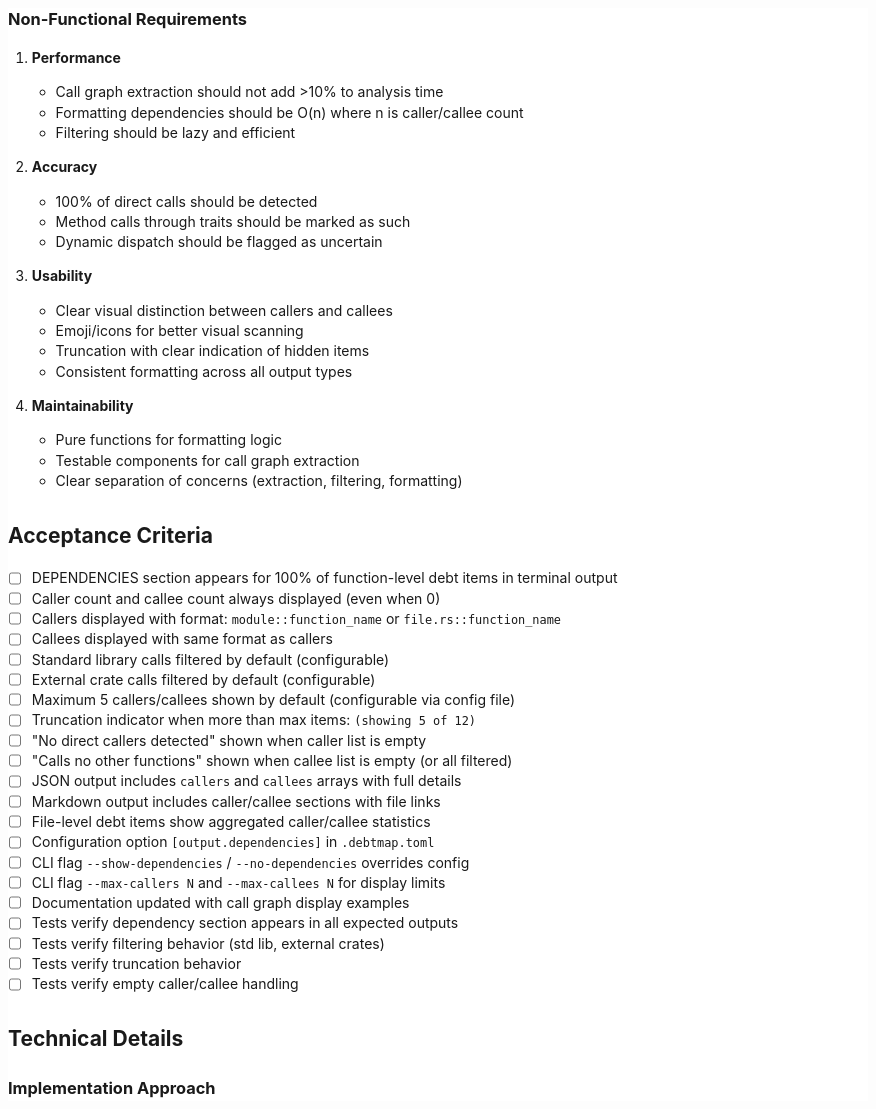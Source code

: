 ### Non-Functional Requirements

1. **Performance**
   - Call graph extraction should not add >10% to analysis time
   - Formatting dependencies should be O(n) where n is caller/callee count
   - Filtering should be lazy and efficient

2. **Accuracy**
   - 100% of direct calls should be detected
   - Method calls through traits should be marked as such
   - Dynamic dispatch should be flagged as uncertain

3. **Usability**
   - Clear visual distinction between callers and callees
   - Emoji/icons for better visual scanning
   - Truncation with clear indication of hidden items
   - Consistent formatting across all output types

4. **Maintainability**
   - Pure functions for formatting logic
   - Testable components for call graph extraction
   - Clear separation of concerns (extraction, filtering, formatting)

## Acceptance Criteria

- [ ] DEPENDENCIES section appears for 100% of function-level debt items in terminal output
- [ ] Caller count and callee count always displayed (even when 0)
- [ ] Callers displayed with format: `module::function_name` or `file.rs::function_name`
- [ ] Callees displayed with same format as callers
- [ ] Standard library calls filtered by default (configurable)
- [ ] External crate calls filtered by default (configurable)
- [ ] Maximum 5 callers/callees shown by default (configurable via config file)
- [ ] Truncation indicator when more than max items: `(showing 5 of 12)`
- [ ] "No direct callers detected" shown when caller list is empty
- [ ] "Calls no other functions" shown when callee list is empty (or all filtered)
- [ ] JSON output includes `callers` and `callees` arrays with full details
- [ ] Markdown output includes caller/callee sections with file links
- [ ] File-level debt items show aggregated caller/callee statistics
- [ ] Configuration option `[output.dependencies]` in `.debtmap.toml`
- [ ] CLI flag `--show-dependencies` / `--no-dependencies` overrides config
- [ ] CLI flag `--max-callers N` and `--max-callees N` for display limits
- [ ] Documentation updated with call graph display examples
- [ ] Tests verify dependency section appears in all expected outputs
- [ ] Tests verify filtering behavior (std lib, external crates)
- [ ] Tests verify truncation behavior
- [ ] Tests verify empty caller/callee handling

## Technical Details

### Implementation Approach
